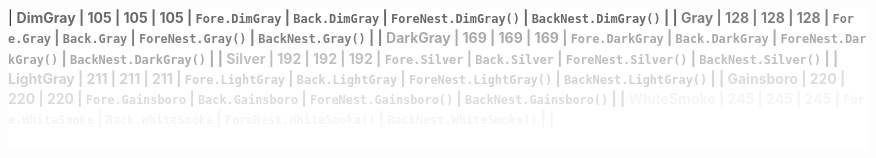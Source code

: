 |              <b/><span style="color:DimGray"/>DimGray              | 105 | 105 | 105 | `Fore.DimGray`              | `Back.DimGray`              | `ForeNest.DimGray()`              | `BackNest.DimGray()`              |
|                 <b/><span style="color:Gray"/>Gray                 | 128 | 128 | 128 | `Fore.Gray`                 | `Back.Gray`                 | `ForeNest.Gray()`                 | `BackNest.Gray()`                 |
|             <b/><span style="color:DarkGray"/>DarkGray             | 169 | 169 | 169 | `Fore.DarkGray`             | `Back.DarkGray`             | `ForeNest.DarkGray()`             | `BackNest.DarkGray()`             |
|               <b/><span style="color:Silver"/>Silver               | 192 | 192 | 192 | `Fore.Silver`               | `Back.Silver`               | `ForeNest.Silver()`               | `BackNest.Silver()`               |
|            <b/><span style="color:LightGray"/>LightGray            | 211 | 211 | 211 | `Fore.LightGray`            | `Back.LightGray`            | `ForeNest.LightGray()`            | `BackNest.LightGray()`            |
|            <b/><span style="color:Gainsboro"/>Gainsboro            | 220 | 220 | 220 | `Fore.Gainsboro`            | `Back.Gainsboro`            | `ForeNest.Gainsboro()`            | `BackNest.Gainsboro()`            |
|           <b/><span style="color:WhiteSmoke"/>WhiteSmoke           | 245 | 245 | 245 | `Fore.WhiteSmoke`           | `Back.WhiteSmoke`           | `ForeNest.WhiteSmoke()`           | `BackNest.WhiteSmoke()`           |
|                <b/><span style="color:White"/>White                | 255 | 255 | 255 | `Fore.White`                | `Back.White`                | `ForeNest.White()`                | `BackNest.White()`                |
